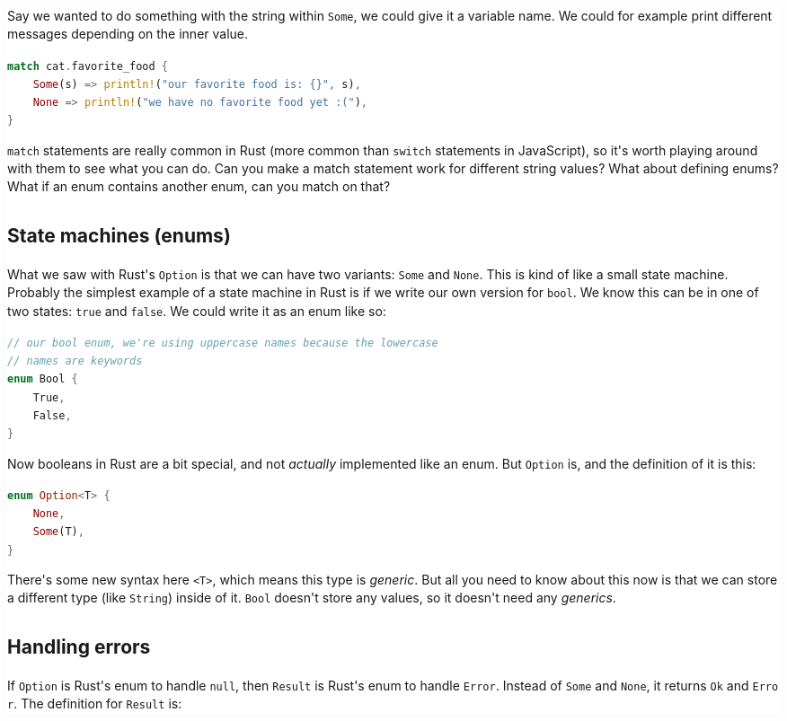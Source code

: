 Say we wanted to do something with the string within `Some`, we could give it a
variable name. We could for example print different messages depending on the
inner value.

```rust
match cat.favorite_food {
    Some(s) => println!("our favorite food is: {}", s),
    None => println!("we have no favorite food yet :("),
}
```

`match` statements are really common in Rust (more common than `switch`
statements in JavaScript), so it's worth playing around with them to see what
you can do. Can you make a match statement work for different string values?
What about defining enums? What if an enum contains another enum, can you match
on that?

## State machines (enums)

What we saw with Rust's `Option` is that we can have two variants: `Some` and
`None`. This is kind of like a small state machine. Probably the simplest example
of a state machine in Rust is if we write our own version for `bool`. We know
this can be in one of two states: `true` and `false`. We could write it as an enum
like so:

```rust
// our bool enum, we're using uppercase names because the lowercase
// names are keywords
enum Bool {
    True,
    False,
}
```

Now booleans in Rust are a bit special, and not _actually_ implemented like an
enum. But `Option` is, and the definition of it is this:

```rust
enum Option<T> {
    None,
    Some(T),
}
```

There's some new syntax here `<T>`, which means this type is _generic_. But all
you need to know about this now is that we can store a different type (like
`String`) inside of it. `Bool` doesn't store any values, so it doesn't need any
_generics_.

## Handling errors

If `Option` is Rust's enum to handle `null`, then `Result` is Rust's enum to
handle `Error`. Instead of `Some` and `None`, it returns `Ok` and `Error`. The
definition for `Result` is:
